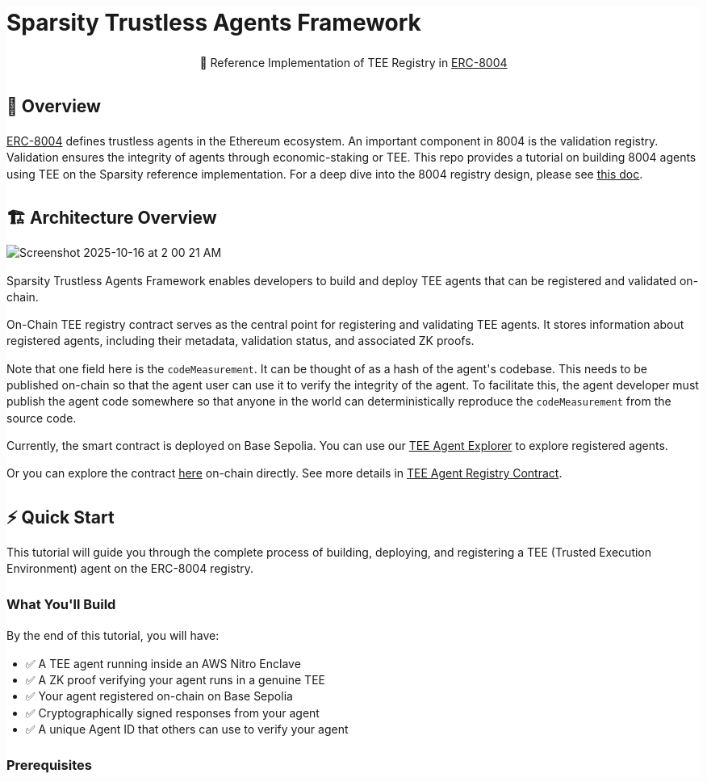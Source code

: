 # Sparsity Trustless Agents Framework

<p align="center">🚀 Reference Implementation of TEE Registry in <a href="https://8004.org">ERC-8004</a></p>

## 📘 Overview

<a href="https://8004.org">ERC-8004</a> defines trustless agents in the Ethereum ecosystem. An important component in 8004 is the validation registry. Validation ensures the integrity of agents through economic-staking or TEE. This repo provides a tutorial on building 8004 agents using TEE on the Sparsity reference implementation. For a deep dive into the 8004 registry design, please see [this doc](https://docs.google.com/document/d/127pkxlBE0048N-MNsX66Ctz5dmRxHvaJRASAr01EVVc/edit?tab=t.0#heading=h.x6rb197jqjog).

## 🏗️ Architecture Overview

<img width="1273" height="525" alt="Screenshot 2025-10-16 at 2 00 21 AM" src="https://github.com/user-attachments/assets/81e1f1cb-a8a1-496d-9f35-8df096681fb0" />

Sparsity Trustless Agents Framework enables developers to build and deploy TEE agents that can be registered and validated on-chain. 

On-Chain TEE registry contract serves as the central point for registering and validating TEE agents. It stores information about registered agents, including their metadata, validation status, and associated ZK proofs.

Note that one field here is the `codeMeasurement`. It can be thought of as a hash of the agent's codebase. This needs to be published on-chain so that the agent user can use it to verify the integrity of the agent. To facilitate this, the agent developer must publish the agent code somewhere so that anyone in the world can deterministically reproduce the `codeMeasurement` from the source code. 

Currently, the smart contract is deployed on Base Sepolia. You can use our [TEE Agent Explorer](https://explorer.agents.sparsity.ai/) to explore registered agents.

Or you can explore the contract [here](https://sepolia.basescan.org/address/0xe718aec274E36781F18F42C363A3B516a4427637) on-chain directly. See more details in [TEE Agent Registry Contract](docs/TEE_Agent_Registry.md).

## ⚡ Quick Start

This tutorial will guide you through the complete process of building, deploying, and registering a TEE (Trusted Execution Environment) agent on the ERC-8004 registry.

### What You'll Build

By the end of this tutorial, you will have:
- ✅ A TEE agent running inside an AWS Nitro Enclave
- ✅ A ZK proof verifying your agent runs in a genuine TEE
- ✅ Your agent registered on-chain on Base Sepolia
- ✅ Cryptographically signed responses from your agent
- ✅ A unique Agent ID that others can use to verify your agent

### Prerequisites
